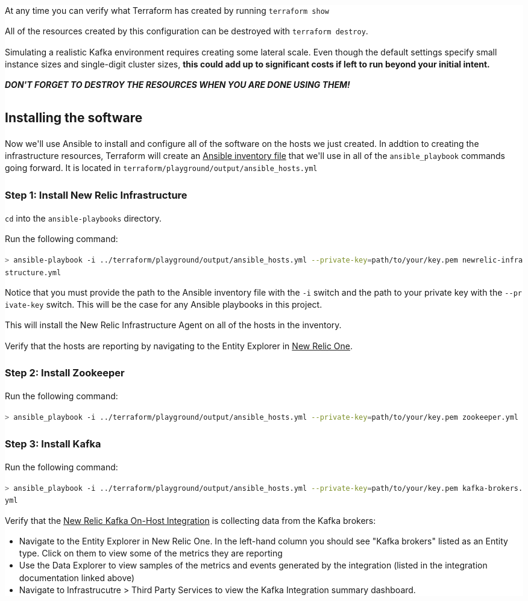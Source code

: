 At any time you can verify what Terraform has created by running `terraform show`

All of the resources created by this configuration can be destroyed with `terraform destroy`.  

Simulating a realistic Kafka environment requires creating some lateral scale.  Even though the default settings specify small instance sizes and single-digit cluster sizes, **this could add up to significant costs if left to run beyond your initial intent.**

***DON'T FORGET TO DESTROY THE RESOURCES WHEN YOU ARE DONE USING THEM!***

## Installing the software
Now we'll use Ansible to install and configure all of the software on the hosts we just created.  In addtion to creating the infrastructure resources, Terraform will create an [Ansible inventory file](https://docs.ansible.com/ansible/latest/user_guide/intro_inventory.html) that we'll use in all of the `ansible_playbook` commands going forward. It is located in `terraform/playground/output/ansible_hosts.yml`

### Step 1: Install New Relic Infrastructure
`cd` into the `ansible-playbooks` directory.

Run the following command:
```bash
> ansible-playbook -i ../terraform/playground/output/ansible_hosts.yml --private-key=path/to/your/key.pem newrelic-infrastructure.yml
```
Notice that you must provide the path to the Ansible inventory file with the `-i` switch and the path to your private key with the `--private-key` switch.  This will be the case for any Ansible playbooks in this project.

This will install the New Relic Infrastructure Agent on all of the hosts in the inventory.

Verify that the hosts are reporting by navigating to the Entity Explorer in [New Relic One](https://one.newrelic.com).

### Step 2: Install Zookeeper
Run the following command:
```bash
> ansible_playbook -i ../terraform/playground/output/ansible_hosts.yml --private-key=path/to/your/key.pem zookeeper.yml
```

### Step 3: Install Kafka
Run the following command:
```bash
> ansible_playbook -i ../terraform/playground/output/ansible_hosts.yml --private-key=path/to/your/key.pem kafka-brokers.yml
```

Verify that the [New Relic Kafka On-Host Integration](https://docs.newrelic.com/docs/integrations/host-integrations/host-integrations-list/kafka-monitoring-integration) is collecting data from the Kafka brokers:
 - Navigate to the Entity Explorer in New Relic One.  In the left-hand column you should see "Kafka brokers" listed as an Entity type.  Click on them to view some of the metrics they are reporting
 - Use the Data Explorer to view samples of the metrics and events generated by the integration (listed in the integration documentation linked above)
 - Navigate to Infrastrucutre > Third Party Services to view the Kafka Integration summary dashboard.
